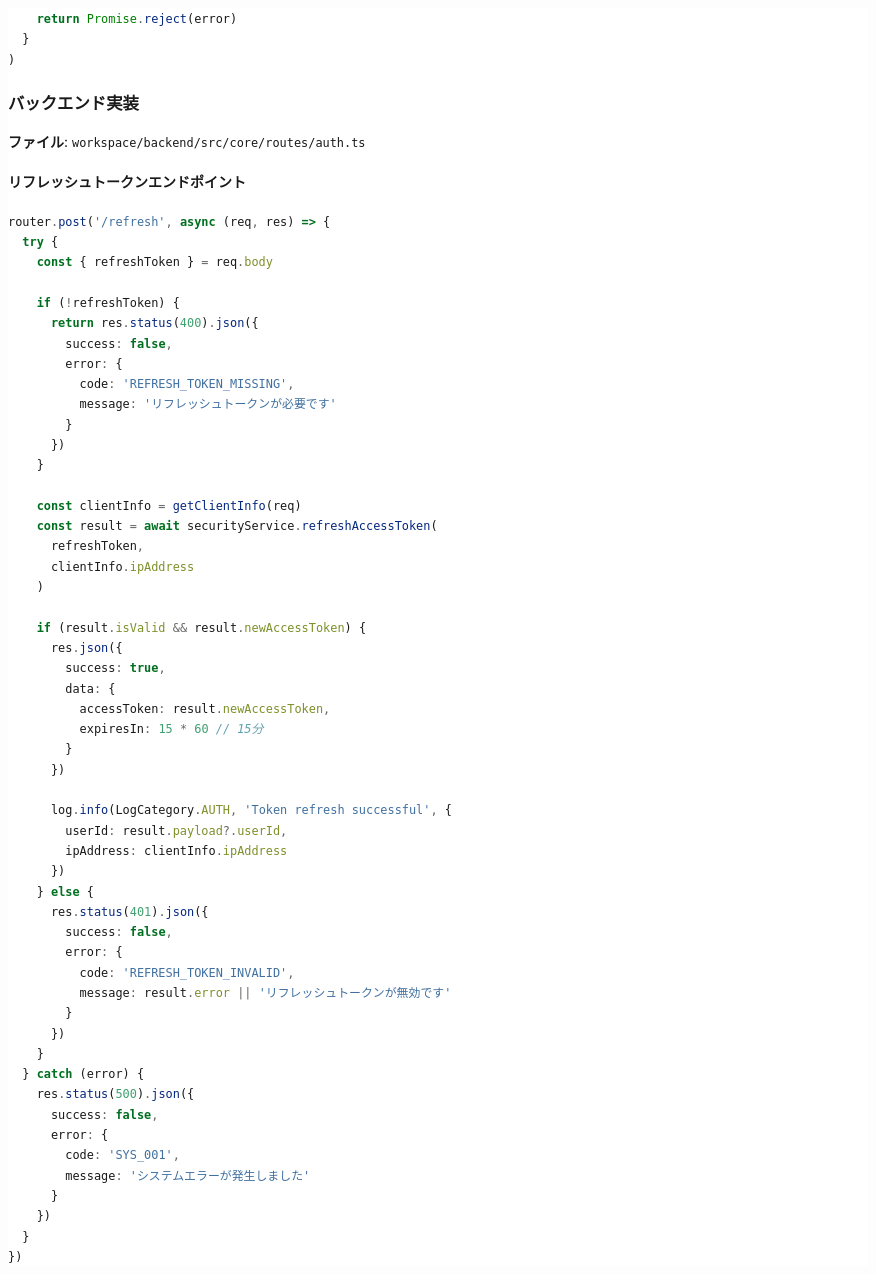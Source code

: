 ```typescript
    return Promise.reject(error)
  }
)
```

### バックエンド実装

**ファイル**: `workspace/backend/src/core/routes/auth.ts`

#### リフレッシュトークンエンドポイント

```typescript
router.post('/refresh', async (req, res) => {
  try {
    const { refreshToken } = req.body

    if (!refreshToken) {
      return res.status(400).json({
        success: false,
        error: {
          code: 'REFRESH_TOKEN_MISSING',
          message: 'リフレッシュトークンが必要です'
        }
      })
    }

    const clientInfo = getClientInfo(req)
    const result = await securityService.refreshAccessToken(
      refreshToken,
      clientInfo.ipAddress
    )

    if (result.isValid && result.newAccessToken) {
      res.json({
        success: true,
        data: {
          accessToken: result.newAccessToken,
          expiresIn: 15 * 60 // 15分
        }
      })

      log.info(LogCategory.AUTH, 'Token refresh successful', {
        userId: result.payload?.userId,
        ipAddress: clientInfo.ipAddress
      })
    } else {
      res.status(401).json({
        success: false,
        error: {
          code: 'REFRESH_TOKEN_INVALID',
          message: result.error || 'リフレッシュトークンが無効です'
        }
      })
    }
  } catch (error) {
    res.status(500).json({
      success: false,
      error: {
        code: 'SYS_001',
        message: 'システムエラーが発生しました'
      }
    })
  }
})
```